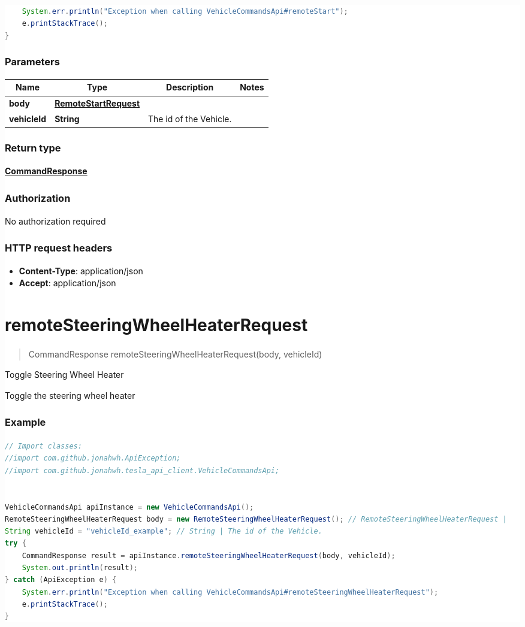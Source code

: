 ```java
    System.err.println("Exception when calling VehicleCommandsApi#remoteStart");
    e.printStackTrace();
}
```

### Parameters

Name | Type | Description  | Notes
------------- | ------------- | ------------- | -------------
 **body** | [**RemoteStartRequest**](RemoteStartRequest.md)|  |
 **vehicleId** | **String**| The id of the Vehicle. |

### Return type

[**CommandResponse**](CommandResponse.md)

### Authorization

No authorization required

### HTTP request headers

 - **Content-Type**: application/json
 - **Accept**: application/json

<a name="remoteSteeringWheelHeaterRequest"></a>
# **remoteSteeringWheelHeaterRequest**
> CommandResponse remoteSteeringWheelHeaterRequest(body, vehicleId)

Toggle Steering Wheel Heater

Toggle the steering wheel heater

### Example
```java
// Import classes:
//import com.github.jonahwh.ApiException;
//import com.github.jonahwh.tesla_api_client.VehicleCommandsApi;


VehicleCommandsApi apiInstance = new VehicleCommandsApi();
RemoteSteeringWheelHeaterRequest body = new RemoteSteeringWheelHeaterRequest(); // RemoteSteeringWheelHeaterRequest | 
String vehicleId = "vehicleId_example"; // String | The id of the Vehicle.
try {
    CommandResponse result = apiInstance.remoteSteeringWheelHeaterRequest(body, vehicleId);
    System.out.println(result);
} catch (ApiException e) {
    System.err.println("Exception when calling VehicleCommandsApi#remoteSteeringWheelHeaterRequest");
    e.printStackTrace();
}
```
